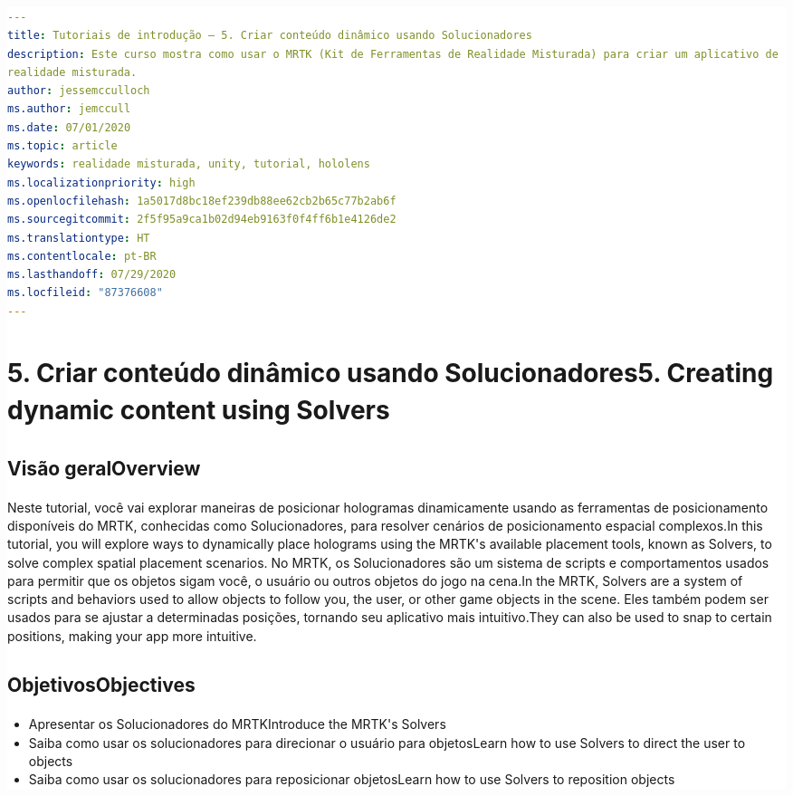 ```yaml
---
title: Tutoriais de introdução – 5. Criar conteúdo dinâmico usando Solucionadores
description: Este curso mostra como usar o MRTK (Kit de Ferramentas de Realidade Misturada) para criar um aplicativo de realidade misturada.
author: jessemcculloch
ms.author: jemccull
ms.date: 07/01/2020
ms.topic: article
keywords: realidade misturada, unity, tutorial, hololens
ms.localizationpriority: high
ms.openlocfilehash: 1a5017d8bc18ef239db88ee62cb2b65c77b2ab6f
ms.sourcegitcommit: 2f5f95a9ca1b02d94eb9163f0f4ff6b1e4126de2
ms.translationtype: HT
ms.contentlocale: pt-BR
ms.lasthandoff: 07/29/2020
ms.locfileid: "87376608"
---
```

# <a name="5-creating-dynamic-content-using-solvers"></a><span data-ttu-id="bb9f2-105">5. Criar conteúdo dinâmico usando Solucionadores</span><span class="sxs-lookup"><span data-stu-id="bb9f2-105">5. Creating dynamic content using Solvers</span></span>

## <a name="overview"></a><span data-ttu-id="bb9f2-106">Visão geral</span><span class="sxs-lookup"><span data-stu-id="bb9f2-106">Overview</span></span>

<span data-ttu-id="bb9f2-107">Neste tutorial, você vai explorar maneiras de posicionar hologramas dinamicamente usando as ferramentas de posicionamento disponíveis do MRTK, conhecidas como Solucionadores, para resolver cenários de posicionamento espacial complexos.</span><span class="sxs-lookup"><span data-stu-id="bb9f2-107">In this tutorial, you will explore ways to dynamically place holograms using the MRTK's available placement tools, known as Solvers, to solve complex spatial placement scenarios.</span></span> <span data-ttu-id="bb9f2-108">No MRTK, os Solucionadores são um sistema de scripts e comportamentos usados para permitir que os objetos sigam você, o usuário ou outros objetos do jogo na cena.</span><span class="sxs-lookup"><span data-stu-id="bb9f2-108">In the MRTK, Solvers are a system of scripts and behaviors used to allow objects to follow you, the user, or other game objects in the scene.</span></span> <span data-ttu-id="bb9f2-109">Eles também podem ser usados para se ajustar a determinadas posições, tornando seu aplicativo mais intuitivo.</span><span class="sxs-lookup"><span data-stu-id="bb9f2-109">They can also be used to snap to certain positions, making your app more intuitive.</span></span>

## <a name="objectives"></a><span data-ttu-id="bb9f2-110">Objetivos</span><span class="sxs-lookup"><span data-stu-id="bb9f2-110">Objectives</span></span>

* <span data-ttu-id="bb9f2-111">Apresentar os Solucionadores do MRTK</span><span class="sxs-lookup"><span data-stu-id="bb9f2-111">Introduce the MRTK's Solvers</span></span>
* <span data-ttu-id="bb9f2-112">Saiba como usar os solucionadores para direcionar o usuário para objetos</span><span class="sxs-lookup"><span data-stu-id="bb9f2-112">Learn how to use Solvers to direct the user to objects</span></span>
* <span data-ttu-id="bb9f2-113">Saiba como usar os solucionadores para reposicionar objetos</span><span class="sxs-lookup"><span data-stu-id="bb9f2-113">Learn how to use Solvers to reposition objects</span></span>
